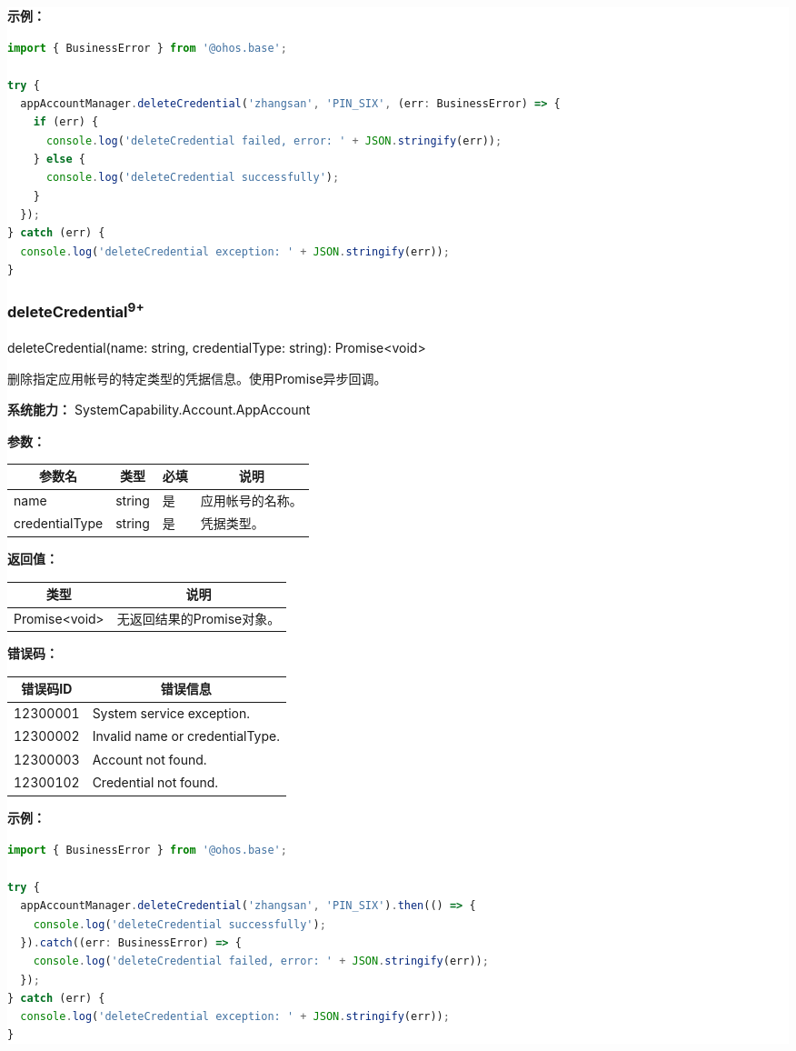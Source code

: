 **示例：**

  ```ts
  import { BusinessError } from '@ohos.base';
  
  try {
    appAccountManager.deleteCredential('zhangsan', 'PIN_SIX', (err: BusinessError) => {
      if (err) {
        console.log('deleteCredential failed, error: ' + JSON.stringify(err));
      } else {
        console.log('deleteCredential successfully');
      }
    });
  } catch (err) {
    console.log('deleteCredential exception: ' + JSON.stringify(err));
  }
  ```

### deleteCredential<sup>9+</sup>

deleteCredential(name: string, credentialType: string): Promise&lt;void&gt;

删除指定应用帐号的特定类型的凭据信息。使用Promise异步回调。

**系统能力：** SystemCapability.Account.AppAccount

**参数：**

| 参数名         | 类型   | 必填   | 说明            |
| -------------- | ------ | ----- | --------------- |
| name           | string | 是    | 应用帐号的名称。 |
| credentialType | string | 是    | 凭据类型。       |

**返回值：**

| 类型                | 说明                              |
| ------------------- | -------------------------------- |
| Promise&lt;void&gt; | 无返回结果的Promise对象。 |

**错误码：**

| 错误码ID | 错误信息 |
| ------- | ------- |
| 12300001 | System service exception. |
| 12300002 | Invalid name or credentialType. |
| 12300003 | Account not found. |
| 12300102 | Credential not found. |

**示例：**

  ```ts
  import { BusinessError } from '@ohos.base';
  
  try {
    appAccountManager.deleteCredential('zhangsan', 'PIN_SIX').then(() => {
      console.log('deleteCredential successfully');
    }).catch((err: BusinessError) => {
      console.log('deleteCredential failed, error: ' + JSON.stringify(err));
    });
  } catch (err) {
    console.log('deleteCredential exception: ' + JSON.stringify(err));
  }
  ```

